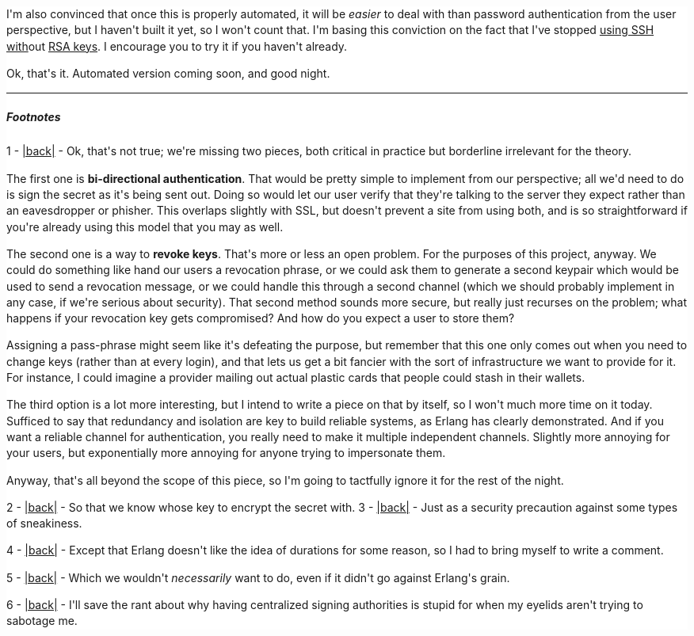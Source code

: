 
I'm also convinced that once this is properly automated, it will be *easier* to deal with than password authentication from the user perspective, but I haven't built it yet, so I won't count that. I'm basing this conviction on the fact that I've stopped [using SSH with](http://paulkeck.com/ssh/)out [RSA keys](http://lani78.wordpress.com/2008/08/08/generate-a-ssh-key-and-disable-password-authentication-on-ubuntu-server/). I encourage you to try it if you haven't already.

Ok, that's it. Automated version coming soon, and good night.

* * *
##### Footnotes

1 - <a name="foot-Sat-Jun-23-012959EDT-2012"></a>[|back|](#note-Sat-Jun-23-012959EDT-2012) -  Ok, that's not true; we're missing two pieces, both critical in practice but borderline irrelevant for the theory.

The first one is **bi-directional authentication**. That would be pretty simple to implement from our perspective; all we'd need to do is sign the secret as it's being sent out. Doing so would let our user verify that they're talking to the server they expect rather than an eavesdropper or phisher. This overlaps slightly with SSL, but doesn't prevent a site from using both, and is so straightforward if you're already using this model that you may as well.

The second one is a way to **revoke keys**. That's more or less an open problem. For the purposes of this project, anyway. We could do something like hand our users a revocation phrase, or we could ask them to generate a second keypair which would be used to send a revocation message, or we could handle this through a second channel (which we should probably implement in any case, if we're serious about security). That second method sounds more secure, but really just recurses on the problem; what happens if your revocation key gets compromised? And how do you expect a user to store them?

Assigning a pass-phrase might seem like it's defeating the purpose, but remember that this one only comes out when you need to change keys (rather than at every login), and that lets us get a bit fancier with the sort of infrastructure we want to provide for it. For instance, I could imagine a provider mailing out actual plastic cards that people could stash in their wallets.

The third option is a lot more interesting, but I intend to write a piece on that by itself, so I won't much more time on it today. Sufficed to say that redundancy and isolation are key to build reliable systems, as Erlang has clearly demonstrated. And if you want a reliable channel for authentication, you really need to make it multiple independent channels. Slightly more annoying for your users, but exponentially more annoying for anyone trying to impersonate them.

Anyway, that's all beyond the scope of this piece, so I'm going to tactfully ignore it for the rest of the night.

2 - <a name="foot-Sat-Jun-23-013539EDT-2012"></a>[|back|](#note-Sat-Jun-23-013539EDT-2012) - So that we know whose key to encrypt the secret with.
3 - <a name="foot-Sat-Jun-23-013544EDT-2012"></a>[|back|](#note-Sat-Jun-23-013544EDT-2012) - Just as a security precaution against some types of sneakiness.

4 - <a name="foot-Sat-Jun-23-013559EDT-2012"></a>[|back|](#note-Sat-Jun-23-013559EDT-2012) - Except that Erlang doesn't like the idea of durations for some reason, so I had to bring myself to write a comment.

5 - <a name="foot-Sat-Jun-23-013621EDT-2012"></a>[|back|](#note-Sat-Jun-23-013621EDT-2012) - Which we wouldn't *necessarily* want to do, even if it didn't go against Erlang's grain.

6 - <a name="foot-Sat-Jun-23-013835EDT-2012"></a>[|back|](#note-Sat-Jun-23-013835EDT-2012) - I'll save the rant about why having centralized signing authorities is stupid for when my eyelids aren't trying to sabotage me.
